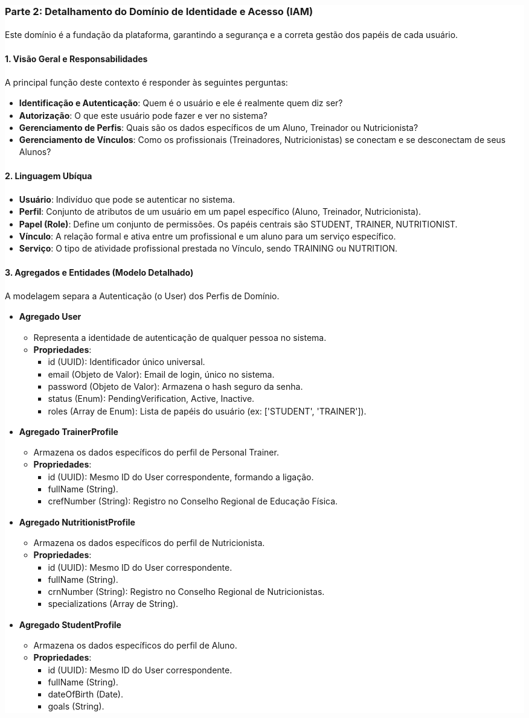 ### Parte 2: Detalhamento do Domínio de Identidade e Acesso (IAM)
Este domínio é a fundação da plataforma, garantindo a segurança e a correta gestão dos papéis de cada usuário.

#### 1. Visão Geral e Responsabilidades
A principal função deste contexto é responder às seguintes perguntas:

- **Identificação e Autenticação**: Quem é o usuário e ele é realmente quem diz ser?
- **Autorização**: O que este usuário pode fazer e ver no sistema?
- **Gerenciamento de Perfis**: Quais são os dados específicos de um Aluno, Treinador ou Nutricionista?
- **Gerenciamento de Vínculos**: Como os profissionais (Treinadores, Nutricionistas) se conectam e se desconectam de seus Alunos?

#### 2. Linguagem Ubíqua
- **Usuário**: Indivíduo que pode se autenticar no sistema.
- **Perfil**: Conjunto de atributos de um usuário em um papel específico (Aluno, Treinador, Nutricionista).
- **Papel (Role)**: Define um conjunto de permissões. Os papéis centrais são STUDENT, TRAINER, NUTRITIONIST.
- **Vínculo**: A relação formal e ativa entre um profissional e um aluno para um serviço específico.
- **Serviço**: O tipo de atividade profissional prestada no Vínculo, sendo TRAINING ou NUTRITION.

#### 3. Agregados e Entidades (Modelo Detalhado)
A modelagem separa a Autenticação (o User) dos Perfis de Domínio.

- **Agregado User**
  - Representa a identidade de autenticação de qualquer pessoa no sistema.
  - **Propriedades**:
    - id (UUID): Identificador único universal.
    - email (Objeto de Valor): Email de login, único no sistema.
    - password (Objeto de Valor): Armazena o hash seguro da senha.
    - status (Enum): PendingVerification, Active, Inactive.
    - roles (Array de Enum): Lista de papéis do usuário (ex: ['STUDENT', 'TRAINER']).

- **Agregado TrainerProfile**
  - Armazena os dados específicos do perfil de Personal Trainer.
  - **Propriedades**:
    - id (UUID): Mesmo ID do User correspondente, formando a ligação.
    - fullName (String).
    - crefNumber (String): Registro no Conselho Regional de Educação Física.

- **Agregado NutritionistProfile**
  - Armazena os dados específicos do perfil de Nutricionista.
  - **Propriedades**:
    - id (UUID): Mesmo ID do User correspondente.
    - fullName (String).
    - crnNumber (String): Registro no Conselho Regional de Nutricionistas.
    - specializations (Array de String).

- **Agregado StudentProfile**
  - Armazena os dados específicos do perfil de Aluno.
  - **Propriedades**:
    - id (UUID): Mesmo ID do User correspondente.
    - fullName (String).
    - dateOfBirth (Date).
    - goals (String).
